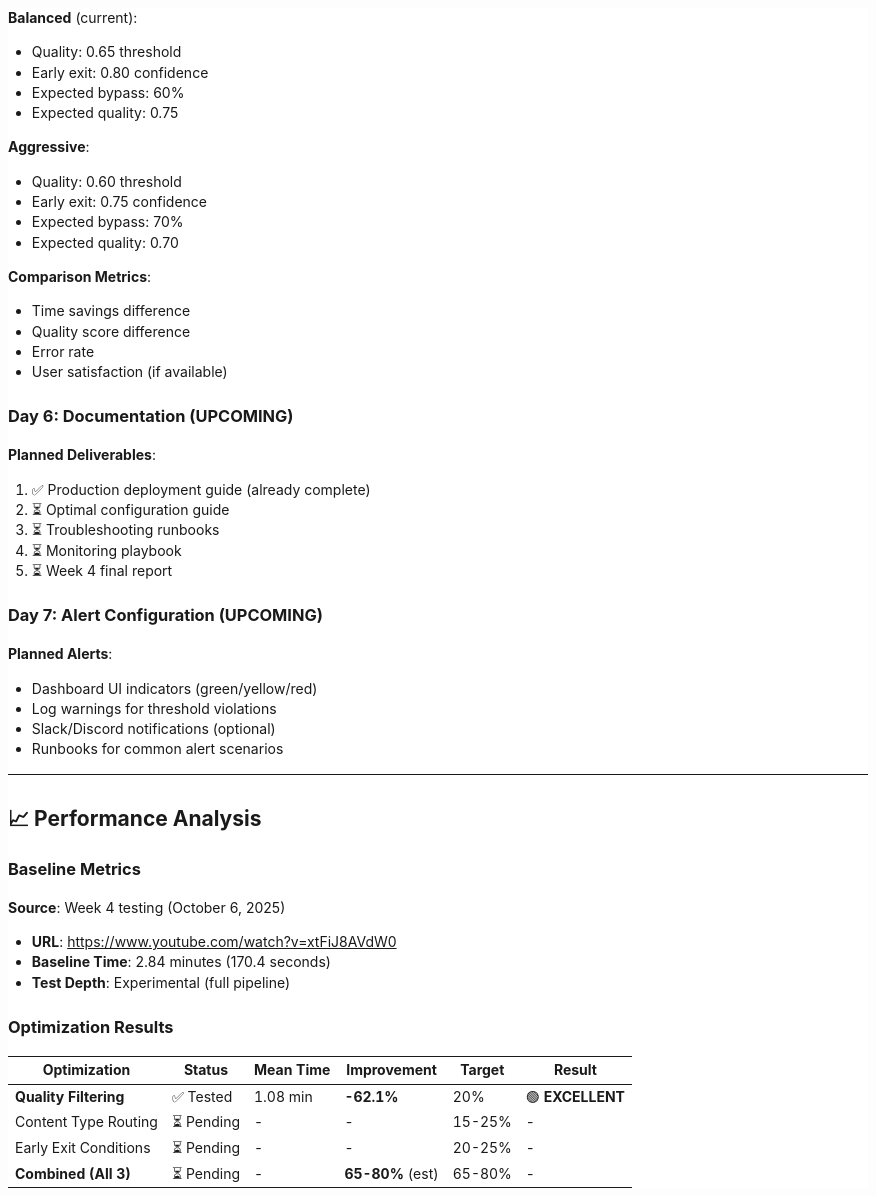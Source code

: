 **Balanced** (current):
- Quality: 0.65 threshold
- Early exit: 0.80 confidence
- Expected bypass: 60%
- Expected quality: 0.75

**Aggressive**:
- Quality: 0.60 threshold
- Early exit: 0.75 confidence
- Expected bypass: 70%
- Expected quality: 0.70

**Comparison Metrics**:
- Time savings difference
- Quality score difference
- Error rate
- User satisfaction (if available)

### Day 6: Documentation (UPCOMING)

**Planned Deliverables**:
1. ✅ Production deployment guide (already complete)
2. ⏳ Optimal configuration guide
3. ⏳ Troubleshooting runbooks
4. ⏳ Monitoring playbook
5. ⏳ Week 4 final report

### Day 7: Alert Configuration (UPCOMING)

**Planned Alerts**:
- Dashboard UI indicators (green/yellow/red)
- Log warnings for threshold violations
- Slack/Discord notifications (optional)
- Runbooks for common alert scenarios

---

## 📈 Performance Analysis

### Baseline Metrics

**Source**: Week 4 testing (October 6, 2025)
- **URL**: https://www.youtube.com/watch?v=xtFiJ8AVdW0
- **Baseline Time**: 2.84 minutes (170.4 seconds)
- **Test Depth**: Experimental (full pipeline)

### Optimization Results

| Optimization | Status | Mean Time | Improvement | Target | Result |
|-------------|--------|-----------|-------------|--------|--------|
| **Quality Filtering** | ✅ Tested | 1.08 min | **-62.1%** | 20% | 🟢 **EXCELLENT** |
| Content Type Routing | ⏳ Pending | - | - | 15-25% | - |
| Early Exit Conditions | ⏳ Pending | - | - | 20-25% | - |
| **Combined (All 3)** | ⏳ Pending | - | **65-80%** (est) | 65-80% | - |
